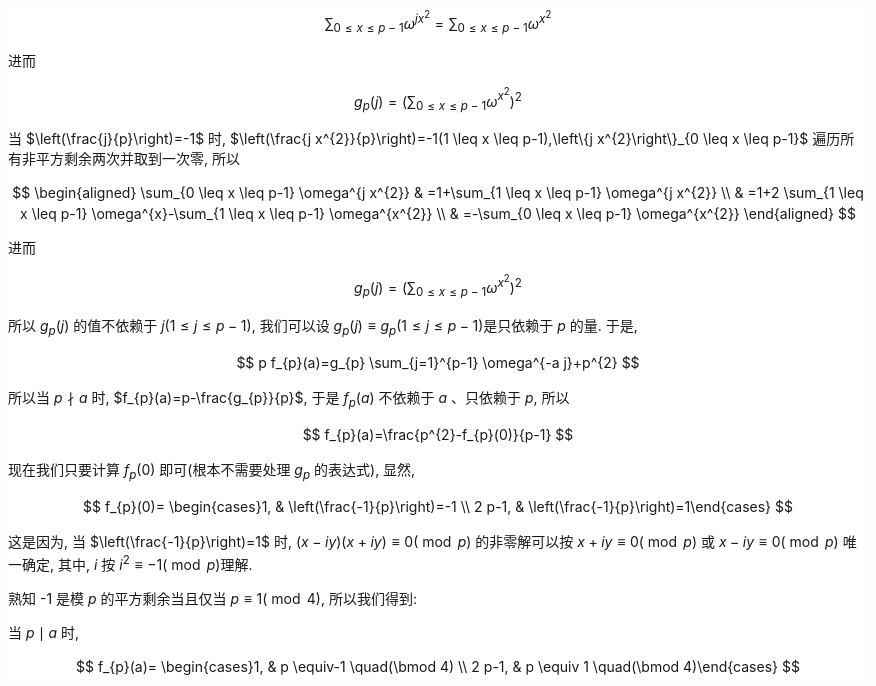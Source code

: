 $$
\sum_{0 \leq x \leq p-1} \omega^{j x^{2}}=\sum_{0 \leq x \leq p-1} \omega^{x^{2}}
$$

进而

$$
g_{p}(j)=\left(\sum_{0 \leq x \leq p-1} \omega^{x^{2}}\right)^{2}
$$

当 $\left(\frac{j}{p}\right)=-1$ 时, $\left(\frac{j x^{2}}{p}\right)=-1(1 \leq x \leq p-1),\left\{j x^{2}\right\}_{0 \leq x \leq p-1}$ 遍历所有非平方剩余两次并取到一次零, 所以

$$
\begin{aligned}
\sum_{0 \leq x \leq p-1} \omega^{j x^{2}} & =1+\sum_{1 \leq x \leq p-1} \omega^{j x^{2}} \\
& =1+2 \sum_{1 \leq x \leq p-1} \omega^{x}-\sum_{1 \leq x \leq p-1} \omega^{x^{2}} \\
& =-\sum_{0 \leq x \leq p-1} \omega^{x^{2}}
\end{aligned}
$$

进而

$$
g_{p}(j)=\left(\sum_{0 \leq x \leq p-1} \omega^{x^{2}}\right)^{2}
$$

所以 $g_{p}(j)$ 的值不依赖于 $j(1 \leq j \leq p-1)$, 我们可以设 $g_{p}(j) \equiv g_{p}(1 \leq j \leq p-1)$是只依赖于 $p$ 的量.
于是,

$$
p f_{p}(a)=g_{p} \sum_{j=1}^{p-1} \omega^{-a j}+p^{2}
$$

所以当 $p \nmid a$ 时, $f_{p}(a)=p-\frac{g_{p}}{p}$, 于是 $f_{p}(a)$ 不依赖于 $a$ 、只依赖于 $p$, 所以

$$
f_{p}(a)=\frac{p^{2}-f_{p}(0)}{p-1}
$$

现在我们只要计算 $f_{p}(0)$ 即可(根本不需要处理 $g_{p}$ 的表达式), 显然,

$$
f_{p}(0)= \begin{cases}1, & \left(\frac{-1}{p}\right)=-1 \\ 2 p-1, & \left(\frac{-1}{p}\right)=1\end{cases}
$$

这是因为, 当 $\left(\frac{-1}{p}\right)=1$ 时, $(x-i y)(x+i y) \equiv 0(\bmod p)$ 的非零解可以按 $x+i y \equiv 0(\bmod p)$ 或 $x-i y \equiv 0(\bmod p)$ 唯一确定, 其中, $i$ 按 $i^{2} \equiv-1(\bmod p)$理解.

熟知 -1 是模 $p$ 的平方剩余当且仅当 $p \equiv 1(\bmod 4)$, 所以我们得到:

当 $p \mid a$ 时,

$$
f_{p}(a)= \begin{cases}1, & p \equiv-1 \quad(\bmod 4) \\ 2 p-1, & p \equiv 1 \quad(\bmod 4)\end{cases}
$$
